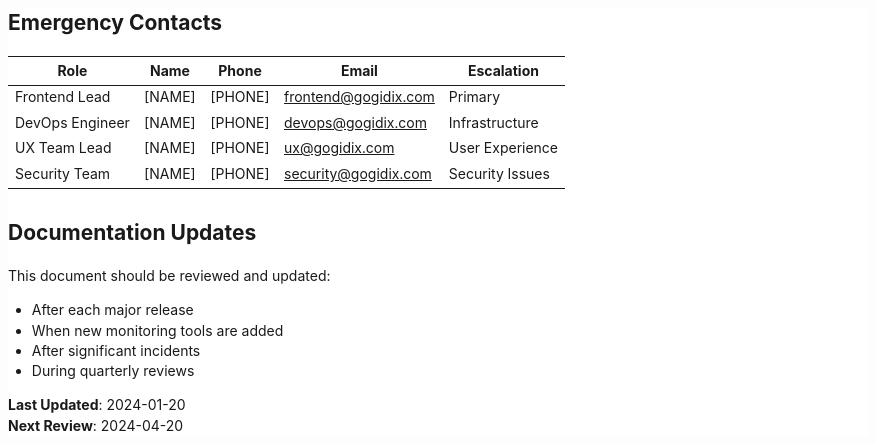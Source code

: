 ## Emergency Contacts

| Role | Name | Phone | Email | Escalation |
|------|------|-------|-------|------------|
| Frontend Lead | [NAME] | [PHONE] | frontend@gogidix.com | Primary |
| DevOps Engineer | [NAME] | [PHONE] | devops@gogidix.com | Infrastructure |
| UX Team Lead | [NAME] | [PHONE] | ux@gogidix.com | User Experience |
| Security Team | [NAME] | [PHONE] | security@gogidix.com | Security Issues |

## Documentation Updates

This document should be reviewed and updated:
- After each major release
- When new monitoring tools are added
- After significant incidents
- During quarterly reviews

**Last Updated**: 2024-01-20  
**Next Review**: 2024-04-20